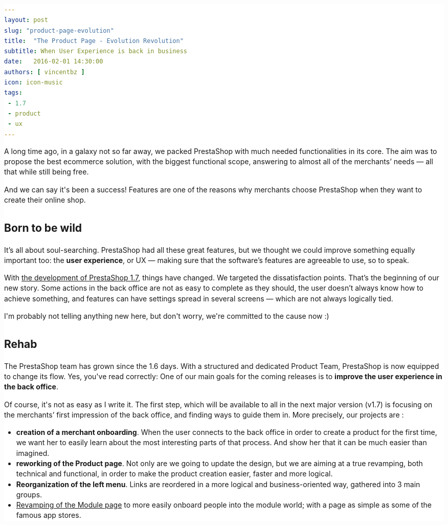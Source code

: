 ```yaml
---
layout: post
slug: "product-page-evolution"
title:  "The Product Page - Evolution Revolution"
subtitle: When User Experience is back in business
date:   2016-02-01 14:30:00
authors: [ vincentbz ]
icon: icon-music
tags:
 - 1.7
 - product
 - ux
---
```



A long time ago, in a galaxy not so far away, we packed PrestaShop with much needed functionalities in its core. The aim was to propose the best ecommerce solution, with the biggest functional scope, answering to almost all of the merchants’ needs — all that while still being free.

And we can say it's been a success! Features are one of the reasons why merchants choose PrestaShop when they want to create their online shop.

## Born to be wild

It’s all about soul-searching. PrestaShop had all these great features, but we thought we could improve something equally important too: the **user experience**, or UX — making sure that the software’s features are agreeable to use, so to speak.
 
With [the development of PrestaShop 1.7](http://build.prestashop.com/tag/1.7/), things have changed. We targeted the dissatisfaction points. That’s the beginning of our new story. Some actions in the back office are not as easy to complete as they should, the user doesn’t always know how to achieve something, and features can have settings spread in several screens — which are not always logically tied.
 
I'm probably not telling anything new here, but don't worry, we're committed to the cause now :)

## Rehab

The PrestaShop team has grown since the 1.6 days. With a structured and dedicated Product Team, PrestaShop is now equipped to change its flow. Yes, you've read correctly: One of our main goals for the coming releases is to **improve the user experience in the back office**.

Of course, it's not as easy as I write it. The first step, which will be available to all in the next major version (v1.7) is focusing on the merchants’ first impression of the back office, and finding ways to guide them in. More precisely, our projects are :

* **creation of a merchant onboarding**. When the user connects to the back office in order to create a product for the first time, we want her to easily learn about the most interesting parts of that process. And show her that it can be much easier than imagined.
* **reworking of the Product page**. Not only are we going to update the design, but we are aiming at a true revamping, both technical and functional, in order to make the product creation easier, faster and more logical.
* **Reorganization of the left menu**. Links are reordered in a more logical and business-oriented way, gathered into 3 main groups.
* [Revamping of the Module page](http://build.prestashop.com/news/module-page-awakens/) to more easily onboard people into the module world; with a page as simple as some of the famous app stores.
